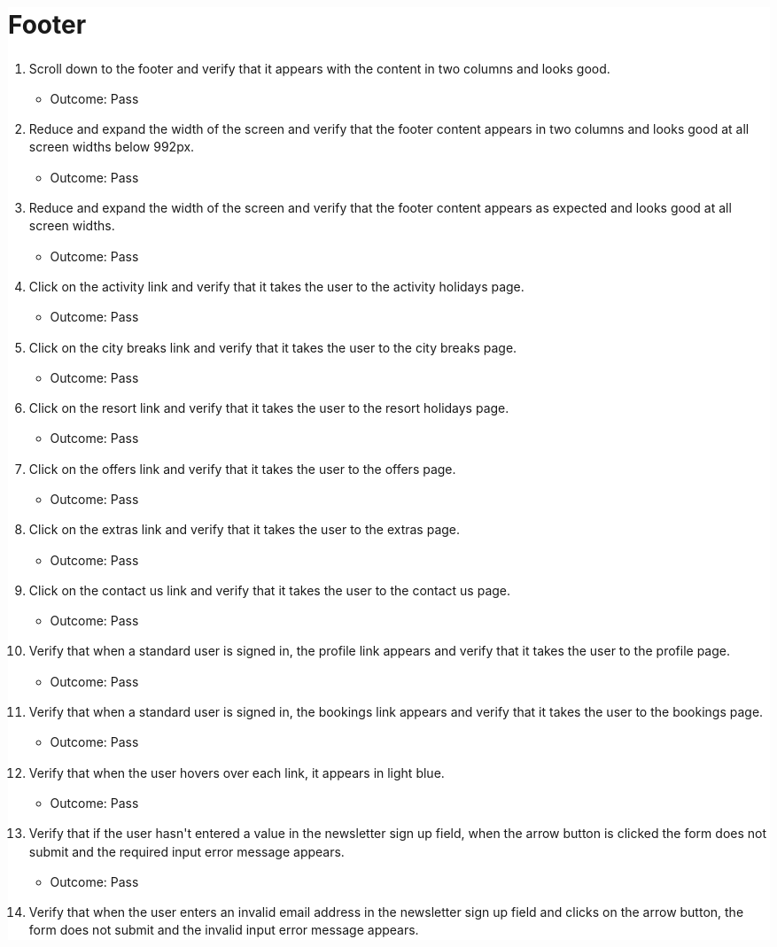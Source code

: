 # Footer

1. Scroll down to the footer and verify that it appears with the content in two columns and looks good.

    - Outcome: Pass

2. Reduce and expand the width of the screen and verify that the footer content appears in two columns and looks good at all screen widths below 992px.

    - Outcome: Pass

3. Reduce and expand the width of the screen and verify that the footer content appears as expected and looks good at all screen widths.

    - Outcome: Pass

4. Click on the activity link and verify that it takes the user to the activity holidays page.

    - Outcome: Pass

5. Click on the city breaks link and verify that it takes the user to the city breaks page.

    - Outcome: Pass

6. Click on the resort link and verify that it takes the user to the resort holidays page.

    - Outcome: Pass

7. Click on the offers link and verify that it takes the user to the offers page.

    - Outcome: Pass

8. Click on the extras link and verify that it takes the user to the extras page.

    - Outcome: Pass

9. Click on the contact us link and verify that it takes the user to the contact us page.

    - Outcome: Pass

10. Verify that when a standard user is signed in, the profile link appears and verify that it takes the user to the profile page.

    - Outcome: Pass

11. Verify that when a standard user is signed in, the bookings link appears and verify that it takes the user to the bookings page.

    - Outcome: Pass

12. Verify that when the user hovers over each link, it appears in light blue.

    - Outcome: Pass

13. Verify that if the user hasn't entered a value in the newsletter sign up field, when the arrow button is clicked the form does not submit and the required input error message appears.

    - Outcome: Pass

14. Verify that when the user enters an invalid email address in the newsletter sign up field and clicks on the arrow button, the form does not submit and the invalid input error message appears.
